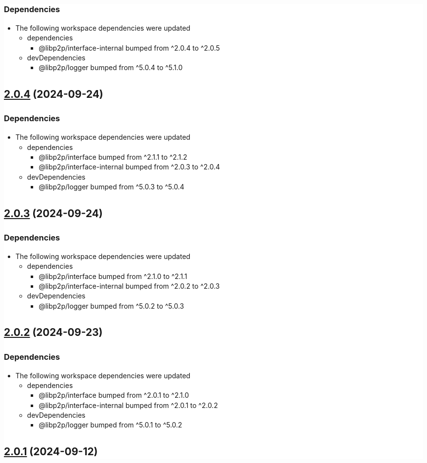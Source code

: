 ### Dependencies

* The following workspace dependencies were updated
  * dependencies
    * @libp2p/interface-internal bumped from ^2.0.4 to ^2.0.5
  * devDependencies
    * @libp2p/logger bumped from ^5.0.4 to ^5.1.0

## [2.0.4](https://github.com/libp2p/js-libp2p/compare/echo-v2.0.3...echo-v2.0.4) (2024-09-24)


### Dependencies

* The following workspace dependencies were updated
  * dependencies
    * @libp2p/interface bumped from ^2.1.1 to ^2.1.2
    * @libp2p/interface-internal bumped from ^2.0.3 to ^2.0.4
  * devDependencies
    * @libp2p/logger bumped from ^5.0.3 to ^5.0.4

## [2.0.3](https://github.com/libp2p/js-libp2p/compare/echo-v2.0.2...echo-v2.0.3) (2024-09-24)


### Dependencies

* The following workspace dependencies were updated
  * dependencies
    * @libp2p/interface bumped from ^2.1.0 to ^2.1.1
    * @libp2p/interface-internal bumped from ^2.0.2 to ^2.0.3
  * devDependencies
    * @libp2p/logger bumped from ^5.0.2 to ^5.0.3

## [2.0.2](https://github.com/libp2p/js-libp2p/compare/echo-v2.0.1...echo-v2.0.2) (2024-09-23)


### Dependencies

* The following workspace dependencies were updated
  * dependencies
    * @libp2p/interface bumped from ^2.0.1 to ^2.1.0
    * @libp2p/interface-internal bumped from ^2.0.1 to ^2.0.2
  * devDependencies
    * @libp2p/logger bumped from ^5.0.1 to ^5.0.2

## [2.0.1](https://github.com/libp2p/js-libp2p/compare/echo-v2.0.0...echo-v2.0.1) (2024-09-12)


